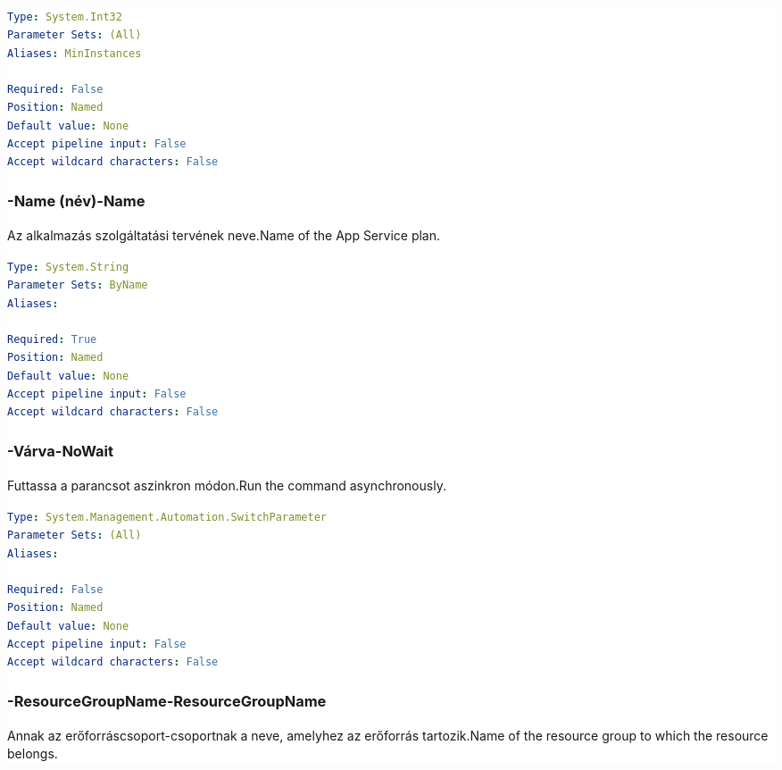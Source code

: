 ```yaml
Type: System.Int32
Parameter Sets: (All)
Aliases: MinInstances

Required: False
Position: Named
Default value: None
Accept pipeline input: False
Accept wildcard characters: False
```

### <span data-ttu-id="3b6ab-122">-Name (név)</span><span class="sxs-lookup"><span data-stu-id="3b6ab-122">-Name</span></span>
<span data-ttu-id="3b6ab-123">Az alkalmazás szolgáltatási tervének neve.</span><span class="sxs-lookup"><span data-stu-id="3b6ab-123">Name of the App Service plan.</span></span>

```yaml
Type: System.String
Parameter Sets: ByName
Aliases:

Required: True
Position: Named
Default value: None
Accept pipeline input: False
Accept wildcard characters: False
```

### <span data-ttu-id="3b6ab-124">-Várva</span><span class="sxs-lookup"><span data-stu-id="3b6ab-124">-NoWait</span></span>
<span data-ttu-id="3b6ab-125">Futtassa a parancsot aszinkron módon.</span><span class="sxs-lookup"><span data-stu-id="3b6ab-125">Run the command asynchronously.</span></span>

```yaml
Type: System.Management.Automation.SwitchParameter
Parameter Sets: (All)
Aliases:

Required: False
Position: Named
Default value: None
Accept pipeline input: False
Accept wildcard characters: False
```

### <span data-ttu-id="3b6ab-126">-ResourceGroupName</span><span class="sxs-lookup"><span data-stu-id="3b6ab-126">-ResourceGroupName</span></span>
<span data-ttu-id="3b6ab-127">Annak az erőforráscsoport-csoportnak a neve, amelyhez az erőforrás tartozik.</span><span class="sxs-lookup"><span data-stu-id="3b6ab-127">Name of the resource group to which the resource belongs.</span></span>
